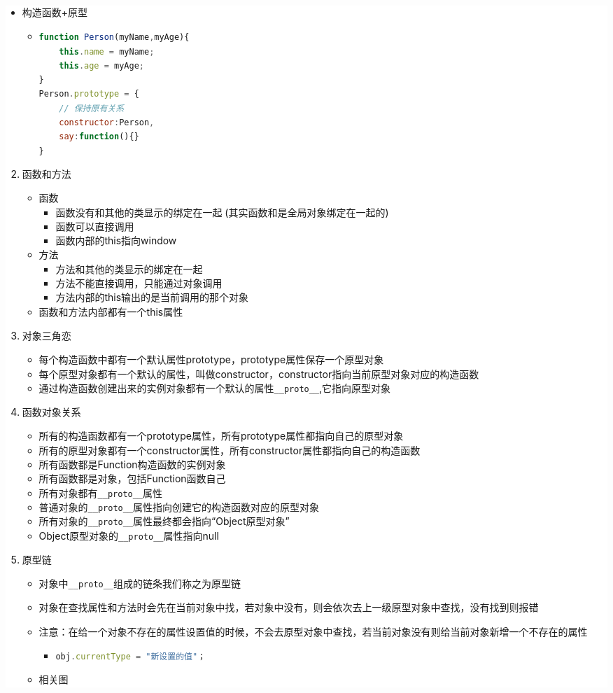    + 构造函数+原型

     + ```js
       function Person(myName,myAge){
           this.name = myName;
           this.age = myAge;
       }
       Person.prototype = {
           // 保持原有关系
           constructor:Person,
           say:function(){}
       }
       ```

2. 函数和方法

   + 函数
     + 函数没有和其他的类显示的绑定在一起 (其实函数和是全局对象绑定在一起的)
     + 函数可以直接调用
     + 函数内部的this指向window
   + 方法
     + 方法和其他的类显示的绑定在一起
     + 方法不能直接调用，只能通过对象调用
     + 方法内部的this输出的是当前调用的那个对象
   + 函数和方法内部都有一个this属性

3. 对象三角恋

   + 每个构造函数中都有一个默认属性prototype，prototype属性保存一个原型对象
   + 每个原型对象都有一个默认的属性，叫做constructor，constructor指向当前原型对象对应的构造函数
   + 通过构造函数创建出来的实例对象都有一个默认的属性`__proto__`,它指向原型对象

4. 函数对象关系

   + 所有的构造函数都有一个prototype属性，所有prototype属性都指向自己的原型对象
   + 所有的原型对象都有一个constructor属性，所有constructor属性都指向自己的构造函数
   + 所有函数都是Function构造函数的实例对象
   + 所有函数都是对象，包括Function函数自己
   + 所有对象都有`__proto__`属性
   + 普通对象的`__proto__`属性指向创建它的构造函数对应的原型对象
   + 所有对象的`__proto__`属性最终都会指向“Object原型对象”
   + Object原型对象的`__proto__`属性指向null

5. 原型链

   + 对象中`__proto__`组成的链条我们称之为原型链

   + 对象在查找属性和方法时会先在当前对象中找，若对象中没有，则会依次去上一级原型对象中查找，没有找到则报错

   + 注意：在给一个对象不存在的属性设置值的时候，不会去原型对象中查找，若当前对象没有则给当前对象新增一个不存在的属性

     + ```js
       obj.currentType = "新设置的值"；
       ```

   + 相关图
